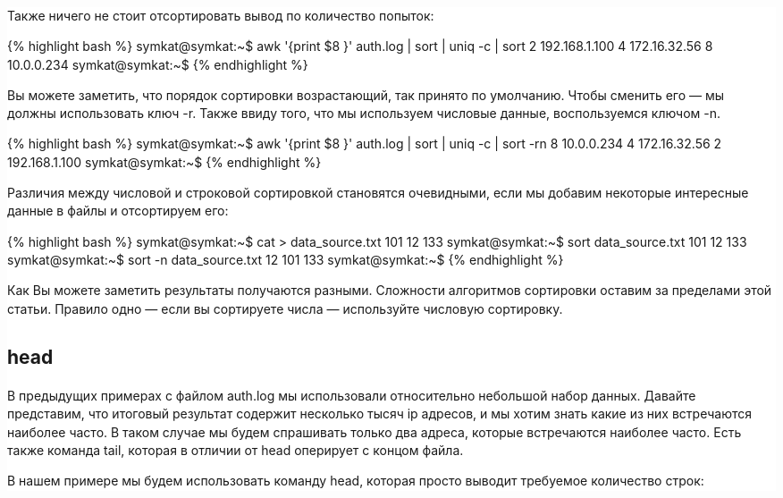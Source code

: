 Также ничего не стоит отсортировать вывод по количество попыток:

{% highlight bash %}
symkat@symkat:~$ awk '{print $8 }' auth.log | sort | uniq -c | sort
      2 192.168.1.100
      4 172.16.32.56
      8 10.0.0.234
symkat@symkat:~$
{% endhighlight %}

Вы можете заметить, что порядок сортировки возрастающий, так принято по умолчанию. Чтобы сменить его — мы должны использовать ключ -r. Также ввиду того, что мы используем числовые данные, воспользуемся ключом -n. 

{% highlight bash %}
symkat@symkat:~$ awk '{print $8 }' auth.log | sort | uniq -c | sort -rn
      8 10.0.0.234
      4 172.16.32.56
      2 192.168.1.100
symkat@symkat:~$
{% endhighlight %}

Различия между числовой и строковой сортировкой становятся очевидными, если мы добавим некоторые интересные данные в файлы и отсортируем его:

{% highlight bash %}
symkat@symkat:~$ cat > data_source.txt
101
12
133
symkat@symkat:~$ sort data_source.txt
101
12
133
symkat@symkat:~$ sort -n data_source.txt
12
101
133
symkat@symkat:~$
{% endhighlight %}

Как Вы можете заметить результаты получаются разными. Сложности алгоритмов сортировки оставим за пределами этой статьи. Правило одно — если вы сортируете числа — используйте числовую сортировку.

## head

В предыдущих примерах с файлом auth.log мы использовали относительно небольшой набор данных. Давайте представим, что итоговый результат содержит несколько тысяч ip адресов, и мы хотим знать какие из них встречаются наиболее часто. В таком случае мы будем спрашивать только два адреса, которые встречаются наиболее часто. Есть также команда tail, которая в отличии от head оперирует с концом файла.

В нашем примере мы будем использовать команду head, которая просто выводит требуемое количество строк:
